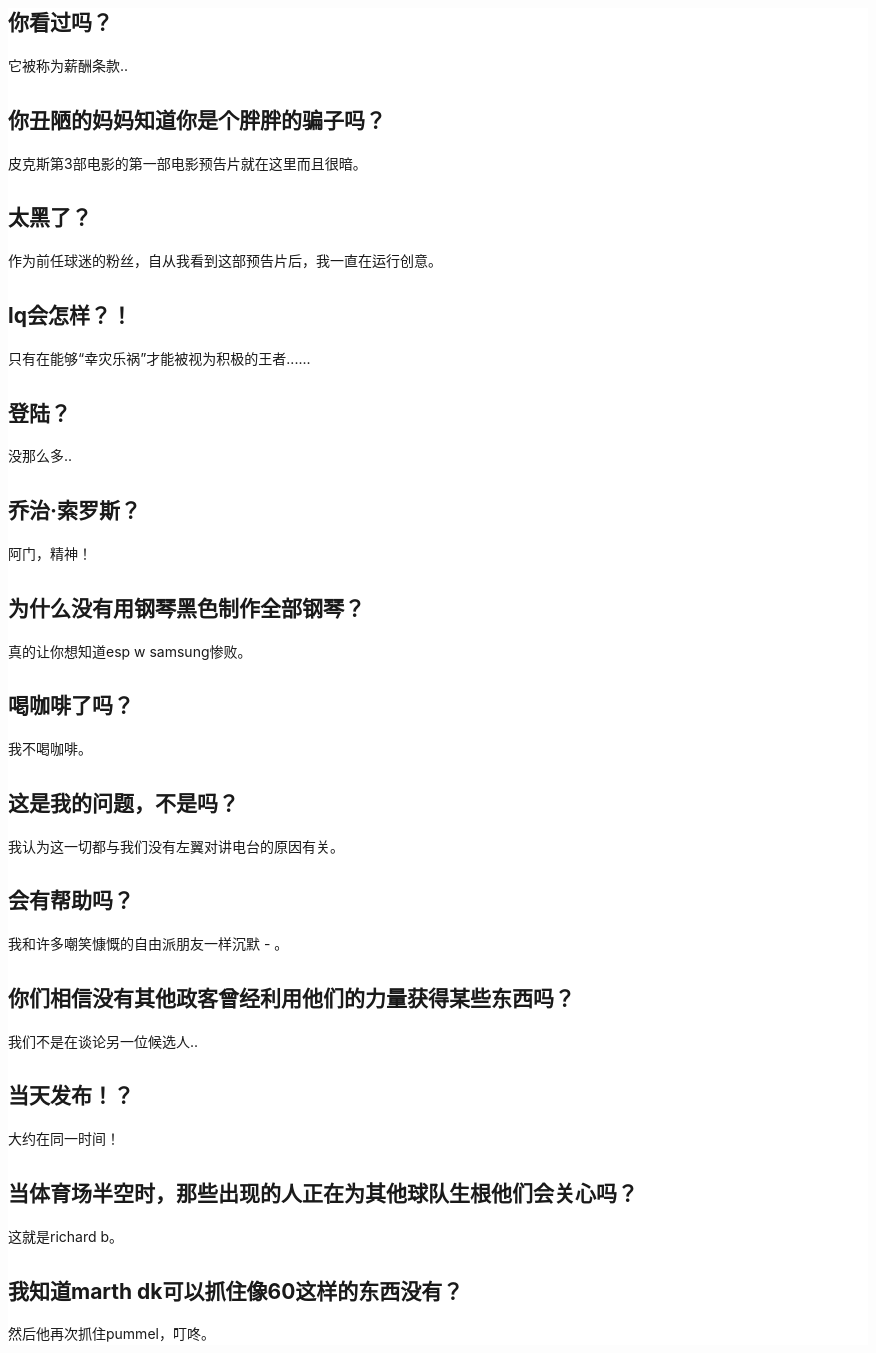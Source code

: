## 你看过吗？
它被称为薪酬条款..

## 你丑陋的妈妈知道你是个胖胖的骗子吗？
皮克斯第3部电影的第一部电影预告片就在这里而且很暗。

##  太黑了？
作为前任球迷的粉丝，自从我看到这部预告片后，我一直在运行创意。

##  lq会怎样？！
只有在能够“幸灾乐祸”才能被视为积极的王者......

## 登陆？
没那么多..

## 乔治·索罗斯？
阿门，精神！

## 为什么没有用钢琴黑色制作全部钢琴？
真的让你想知道esp w samsung惨败。

## 喝咖啡了吗？
我不喝咖啡。

## 这是我的问题，不是吗？
我认为这一切都与我们没有左翼对讲电台的原因有关。

## 会有帮助吗？
我和许多嘲笑慷慨的自由派朋友一样沉默 - 。

## 你们相信没有其他政客曾经利用他们的力量获得某些东西吗？
我们不是在谈论另一位候选人..

## 当天发布！？
大约在同一时间！

## 当体育场半空时，那些出现的人正在为其他球队生根他们会关心吗？
这就是richard b。

## 我知道marth dk可以抓住像60这样的东西没有？
然后他再次抓住pummel，叮咚。
